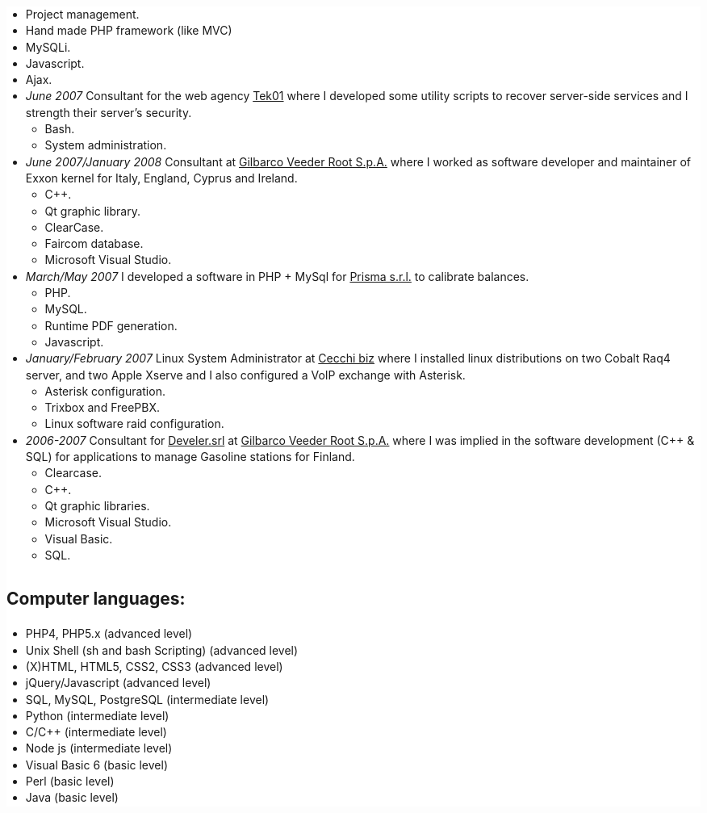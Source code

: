   - Project management.
  - Hand made PHP framework (like MVC)
  - MySQLi.
  - Javascript.
  - Ajax.
- _June 2007_ Consultant for the web agency [Tek01](http://www.tek01.it/) where I developed some utility scripts to recover server-side services and I strength their server’s security.
  - Bash.
  - System administration.
- _June 2007/January 2008_ Consultant at [Gilbarco Veeder Root S.p.A.](http://www.gilbarco.it) where I worked as software developer and maintainer of Exxon kernel for Italy, England, Cyprus and Ireland.
  - C++.
  - Qt graphic library.
  - ClearCase.
  - Faircom database.
  - Microsoft Visual Studio.
- _March/May 2007_ I developed a software in PHP + MySql for [Prisma s.r.l.](http://www.prisma-srl.it/) to calibrate balances.
  - PHP.
  - MySQL.
  - Runtime PDF generation.
  - Javascript.
- _January/February 2007_ Linux System Administrator at [Cecchi biz](http://www.cecchi.biz) where I installed linux distributions on two Cobalt Raq4 server, and two Apple Xserve and I also configured a VoIP exchange with Asterisk.
  - Asterisk configuration.
  - Trixbox and FreePBX.
  - Linux software raid configuration.
- _2006-2007_ Consultant for [Develer.srl](http://www.develer.com) at [Gilbarco Veeder Root S.p.A.](http://www.gilbarco.it) where I was implied in the software development (C++ & SQL) for applications to manage Gasoline stations for Finland.
  - Clearcase.
  - C++.
  - Qt graphic libraries.
  - Microsoft Visual Studio.
  - Visual Basic.
  - SQL.

## Computer languages:

- PHP4, PHP5.x (advanced level)
- Unix Shell (sh and bash Scripting) (advanced level)
- (X)HTML, HTML5, CSS2, CSS3 (advanced level)
- jQuery/Javascript (advanced level)
- SQL, MySQL, PostgreSQL (intermediate level)
- Python (intermediate level)
- C/C++ (intermediate level)
- Node js (intermediate level)
- Visual Basic 6 (basic level)
- Perl (basic level)
- Java (basic level)
